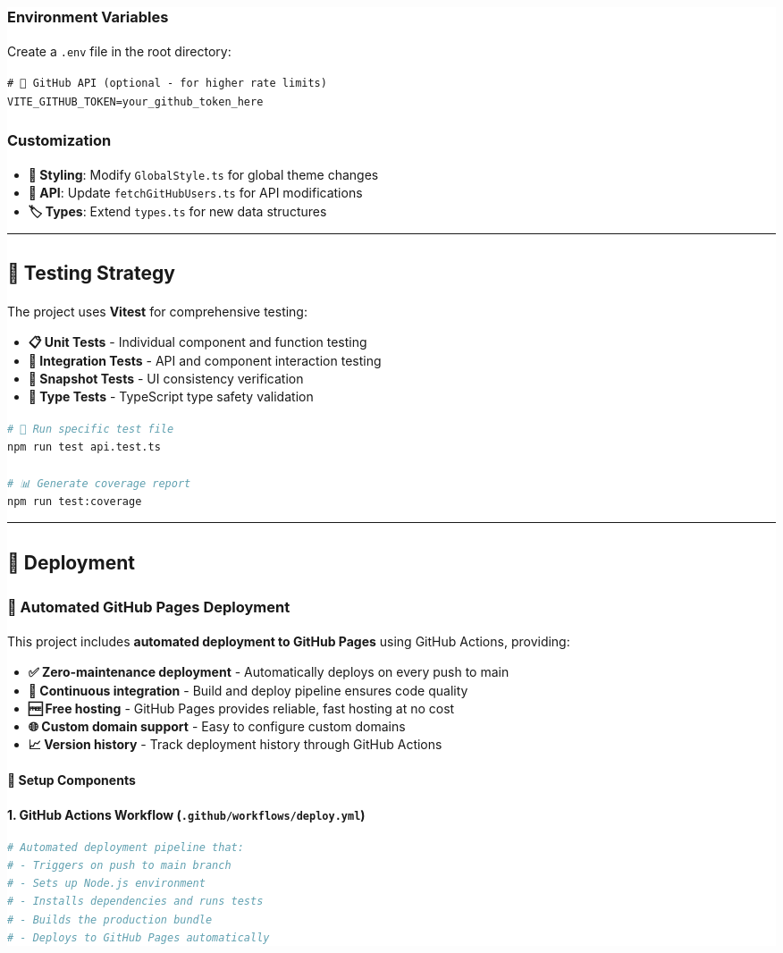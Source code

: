 ### **Environment Variables**
Create a `.env` file in the root directory:

```env
# 🔑 GitHub API (optional - for higher rate limits)
VITE_GITHUB_TOKEN=your_github_token_here
```

### **Customization**
- **🎨 Styling**: Modify `GlobalStyle.ts` for global theme changes
- **🔧 API**: Update `fetchGitHubUsers.ts` for API modifications
- **🏷️ Types**: Extend `types.ts` for new data structures

---

## 🧪 Testing Strategy

The project uses **Vitest** for comprehensive testing:

- **📋 Unit Tests** - Individual component and function testing
- **🔗 Integration Tests** - API and component interaction testing
- **📸 Snapshot Tests** - UI consistency verification
- **🎯 Type Tests** - TypeScript type safety validation

```bash
# 🧪 Run specific test file
npm run test api.test.ts

# 📊 Generate coverage report
npm run test:coverage
```

---

## 🚀 Deployment

### **🤖 Automated GitHub Pages Deployment**

This project includes **automated deployment to GitHub Pages** using GitHub Actions, providing:

- **✅ Zero-maintenance deployment** - Automatically deploys on every push to main
- **🔄 Continuous integration** - Build and deploy pipeline ensures code quality
- **🆓 Free hosting** - GitHub Pages provides reliable, fast hosting at no cost
- **🌐 Custom domain support** - Easy to configure custom domains
- **📈 Version history** - Track deployment history through GitHub Actions

#### **🔧 Setup Components**

**1. GitHub Actions Workflow (`.github/workflows/deploy.yml`)**
```yaml
# Automated deployment pipeline that:
# - Triggers on push to main branch
# - Sets up Node.js environment
# - Installs dependencies and runs tests
# - Builds the production bundle
# - Deploys to GitHub Pages automatically
```
